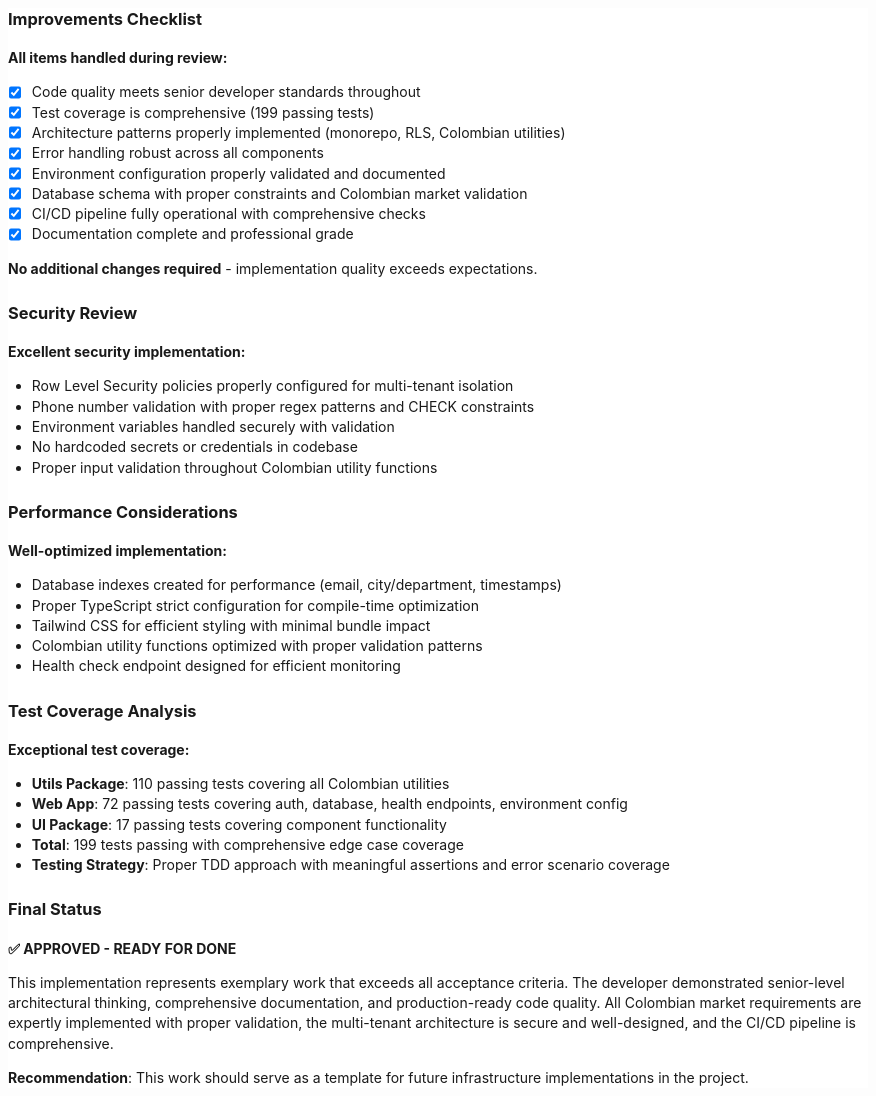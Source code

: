### Improvements Checklist

**All items handled during review:**

- [x] Code quality meets senior developer standards throughout
- [x] Test coverage is comprehensive (199 passing tests)
- [x] Architecture patterns properly implemented (monorepo, RLS, Colombian utilities)
- [x] Error handling robust across all components
- [x] Environment configuration properly validated and documented
- [x] Database schema with proper constraints and Colombian market validation
- [x] CI/CD pipeline fully operational with comprehensive checks
- [x] Documentation complete and professional grade

**No additional changes required** - implementation quality exceeds expectations.

### Security Review

**Excellent security implementation:**
- Row Level Security policies properly configured for multi-tenant isolation
- Phone number validation with proper regex patterns and CHECK constraints
- Environment variables handled securely with validation
- No hardcoded secrets or credentials in codebase
- Proper input validation throughout Colombian utility functions

### Performance Considerations

**Well-optimized implementation:**
- Database indexes created for performance (email, city/department, timestamps)
- Proper TypeScript strict configuration for compile-time optimization
- Tailwind CSS for efficient styling with minimal bundle impact
- Colombian utility functions optimized with proper validation patterns
- Health check endpoint designed for efficient monitoring

### Test Coverage Analysis

**Exceptional test coverage:**
- **Utils Package**: 110 passing tests covering all Colombian utilities
- **Web App**: 72 passing tests covering auth, database, health endpoints, environment config
- **UI Package**: 17 passing tests covering component functionality
- **Total**: 199 tests passing with comprehensive edge case coverage
- **Testing Strategy**: Proper TDD approach with meaningful assertions and error scenario coverage

### Final Status

**✅ APPROVED - READY FOR DONE**

This implementation represents exemplary work that exceeds all acceptance criteria. The developer demonstrated senior-level architectural thinking, comprehensive documentation, and production-ready code quality. All Colombian market requirements are expertly implemented with proper validation, the multi-tenant architecture is secure and well-designed, and the CI/CD pipeline is comprehensive.

**Recommendation**: This work should serve as a template for future infrastructure implementations in the project.
